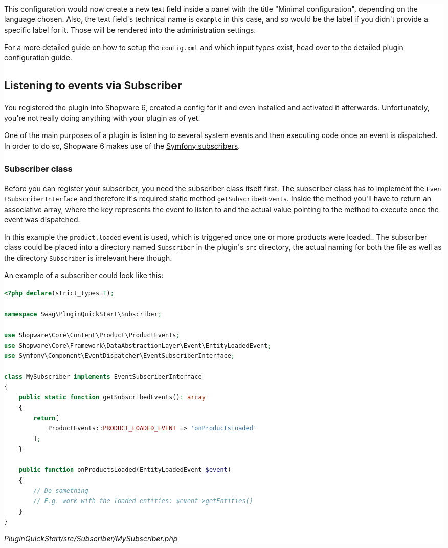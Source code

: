 This configuration would now create a new text field inside a panel with the title "Minimal configuration", depending on
the language chosen.
Also, the text field's technical name is `example` in this case, and so would be the label if you didn't provide a specific label for it.
Those will be rendered into the administration settings.

For a more detailed guide on how to setup the `config.xml` and which input types exist, head over to the detailed [plugin configuration](./070-plugin-config.md) guide.

## Listening to events via Subscriber

You registered the plugin into Shopware 6, created a config for it and even installed and activated it afterwards.
Unfortunately, you're not really doing anything with your plugin as of yet.

One of the main purposes of a plugin is listening to several system events and then executing code once an event is dispatched.
In order to do so, Shopware 6 makes use of the [Symfony subscribers](https://symfony.com/doc/current/components/event_dispatcher.html#using-event-subscribers).

### Subscriber class

Before you can register your subscriber, you need the subscriber class itself first.
The subscriber class has to implement the `EventSubscriberInterface` and therefore it's required static method `getSubscribedEvents`.
Inside the method you'll have to return an associative array, where the key represents the event to listen to
and the actual value pointing to the method to execute once the event was dispatched.

In this example the `product.loaded` event is used, which is triggered once one or more products were loaded..
The subscriber class could be placed into a directory named `Subscriber` in the plugin's `src` directory, the actual
naming for both the file as well as the directory `Subscriber` is irrelevant here though.

An example of a subscriber could look like this:
```php
<?php declare(strict_types=1);

namespace Swag\PluginQuickStart\Subscriber;

use Shopware\Core\Content\Product\ProductEvents;
use Shopware\Core\Framework\DataAbstractionLayer\Event\EntityLoadedEvent;
use Symfony\Component\EventDispatcher\EventSubscriberInterface;

class MySubscriber implements EventSubscriberInterface
{
    public static function getSubscribedEvents(): array
    {
        return[
            ProductEvents::PRODUCT_LOADED_EVENT => 'onProductsLoaded'
        ];
    }

    public function onProductsLoaded(EntityLoadedEvent $event)
    {
        // Do something
        // E.g. work with the loaded entities: $event->getEntities()
    }
}
```
*PluginQuickStart/src/Subscriber/MySubscriber.php*
